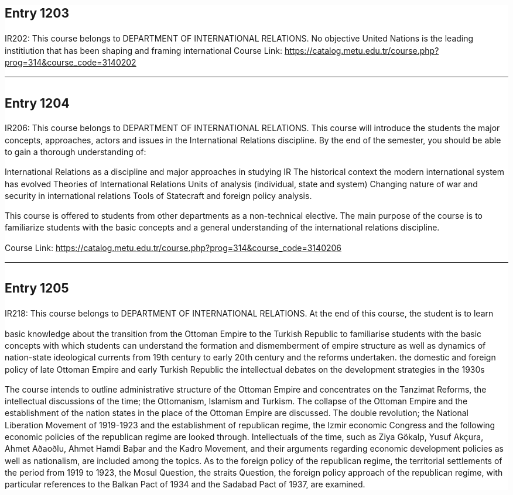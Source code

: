 ## Entry 1203

IR202: This course belongs to DEPARTMENT OF INTERNATIONAL RELATIONS. No objective 
United Nations is the leading institiution that has been shaping and framing international
Course Link: https://catalog.metu.edu.tr/course.php?prog=314&course_code=3140202

---

## Entry 1204

IR206: This course belongs to DEPARTMENT OF INTERNATIONAL RELATIONS. This course will introduce the students the major concepts, approaches, actors and issues in the International Relations discipline. By the end of the semester, you should be able to gain a thorough understanding of:

International Relations as a discipline and major approaches in studying IR
The historical context the modern international system has evolved
Theories of International Relations
Units of analysis (individual, state and system)
Changing nature of war and security in international relations
Tools of Statecraft and foreign policy analysis.

 
This course is offered to students from other departments as a non-technical elective. The main purpose of the course is to familiarize students with the basic concepts and a general understanding of the international relations discipline.

Course Link: https://catalog.metu.edu.tr/course.php?prog=314&course_code=3140206

---

## Entry 1205

IR218: This course belongs to DEPARTMENT OF INTERNATIONAL RELATIONS. At the end of this course, the student is to learn

basic knowledge about the transition from the Ottoman Empire to the Turkish Republic
to familiarise students with the basic concepts with which students can understand the formation and dismemberment of empire structure as well as dynamics of nation-state
ideological currents from 19th century to early 20th century and the reforms undertaken.
the domestic and foreign policy of late Ottoman Empire and early Turkish Republic
the intellectual debates on the development strategies in the 1930s

 
The course intends to outline administrative structure of the Ottoman Empire and concentrates on the Tanzimat Reforms, the intellectual discussions of the time; the Ottomanism, Islamism and Turkism. The collapse of the Ottoman Empire and the establishment of the nation states in the place of the Ottoman Empire are discussed. The double revolution; the National Liberation Movement of 1919-1923 and the establishment of republican regime, the Izmir economic Congress and the following economic policies of the republican regime are looked through. Intellectuals of the time, such as Ziya Gökalp, Yusuf Akçura, Ahmet Aðaoðlu, Ahmet Hamdi Baþar and the Kadro Movement, and their arguments regarding economic development policies as well as nationalism, are included among the topics. As to the foreign policy of the republican regime, the territorial settlements of the period from 1919 to 1923, the Mosul Question, the straits Question, the foreign policy approach of the republican regime, with particular references to the Balkan Pact of 1934 and the Sadabad Pact of 1937, are examined.
